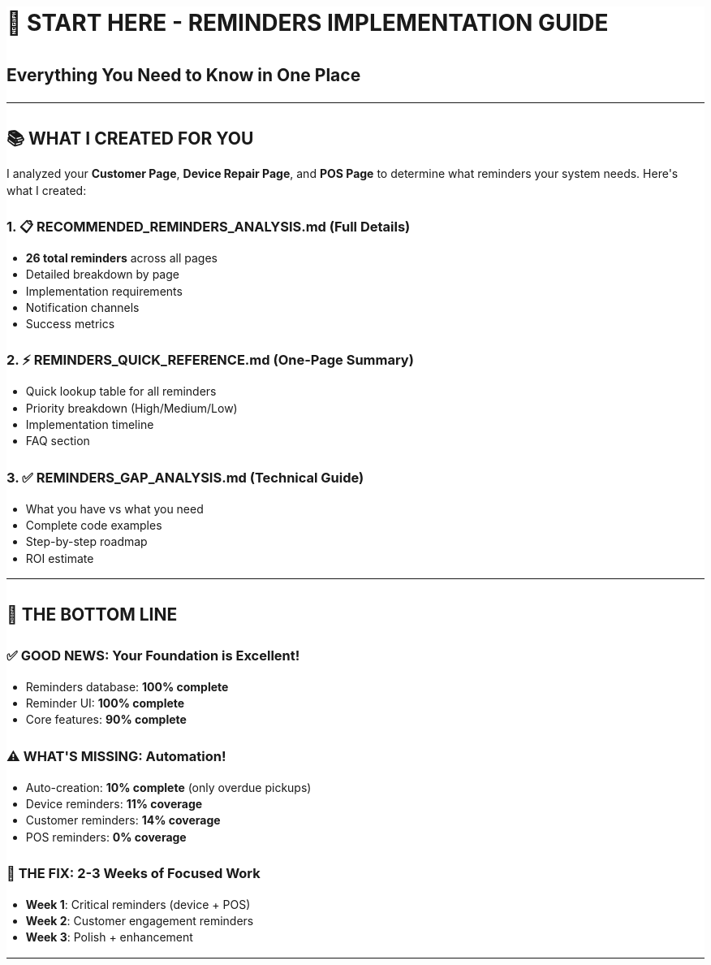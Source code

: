 # 🎯 START HERE - REMINDERS IMPLEMENTATION GUIDE
## Everything You Need to Know in One Place

---

## 📚 WHAT I CREATED FOR YOU

I analyzed your **Customer Page**, **Device Repair Page**, and **POS Page** to determine what reminders your system needs. Here's what I created:

### 1. **📋 RECOMMENDED_REMINDERS_ANALYSIS.md** (Full Details)
   - **26 total reminders** across all pages
   - Detailed breakdown by page
   - Implementation requirements
   - Notification channels
   - Success metrics
   
### 2. **⚡ REMINDERS_QUICK_REFERENCE.md** (One-Page Summary)
   - Quick lookup table for all reminders
   - Priority breakdown (High/Medium/Low)
   - Implementation timeline
   - FAQ section

### 3. **✅ REMINDERS_GAP_ANALYSIS.md** (Technical Guide)
   - What you have vs what you need
   - Complete code examples
   - Step-by-step roadmap
   - ROI estimate

---

## 🎯 THE BOTTOM LINE

### ✅ **GOOD NEWS**: Your Foundation is Excellent!
- Reminders database: **100% complete**
- Reminder UI: **100% complete**
- Core features: **90% complete**

### ⚠️ **WHAT'S MISSING**: Automation!
- Auto-creation: **10% complete** (only overdue pickups)
- Device reminders: **11% coverage**
- Customer reminders: **14% coverage**
- POS reminders: **0% coverage**

### 🚀 **THE FIX**: 2-3 Weeks of Focused Work
- **Week 1**: Critical reminders (device + POS)
- **Week 2**: Customer engagement reminders
- **Week 3**: Polish + enhancement

---